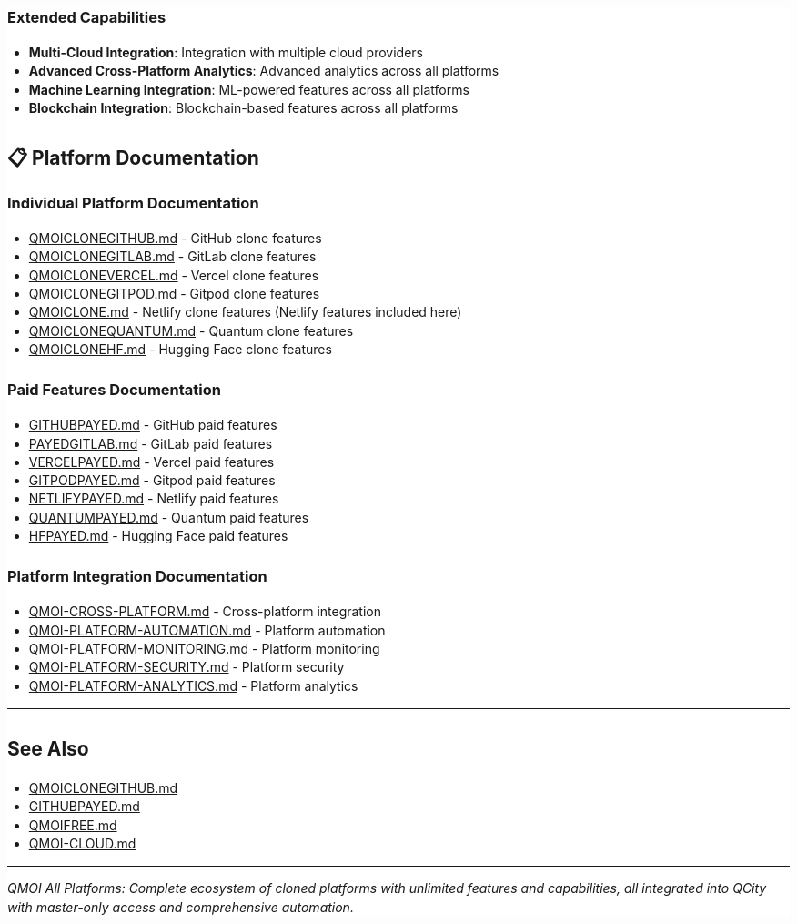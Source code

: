 ### Extended Capabilities
- **Multi-Cloud Integration**: Integration with multiple cloud providers
- **Advanced Cross-Platform Analytics**: Advanced analytics across all platforms
- **Machine Learning Integration**: ML-powered features across all platforms
- **Blockchain Integration**: Blockchain-based features across all platforms

## 📋 Platform Documentation

### Individual Platform Documentation
- [QMOICLONEGITHUB.md](./QMOICLONEGITHUB.md) - GitHub clone features
- [QMOICLONEGITLAB.md](./QMOICLONEGITLAB.md) - GitLab clone features
- [QMOICLONEVERCEL.md](./QMOICLONEVERCEL.md) - Vercel clone features
- [QMOICLONEGITPOD.md](./QMOICLONEGITPOD.md) - Gitpod clone features
- [QMOICLONE.md](./QMOICLONE.md) - Netlify clone features (Netlify features included here)
- [QMOICLONEQUANTUM.md](./QMOICLONEQUANTUM.md) - Quantum clone features
- [QMOICLONEHF.md](./QMOICLONEHF.md) - Hugging Face clone features

### Paid Features Documentation
- [GITHUBPAYED.md](./GITHUBPAYED.md) - GitHub paid features
- [PAYEDGITLAB.md](./PAYEDGITLAB.md) - GitLab paid features
- [VERCELPAYED.md](./VERCELPAYED.md) - Vercel paid features
- [GITPODPAYED.md](./GITPODPAYED.md) - Gitpod paid features
- [NETLIFYPAYED.md](./NETLIFYPAYED.md) - Netlify paid features
- [QUANTUMPAYED.md](./QUANTUMPAYED.md) - Quantum paid features
- [HFPAYED.md](./HFPAYED.md) - Hugging Face paid features

### Platform Integration Documentation
- [QMOI-CROSS-PLATFORM.md](./QMOI-CROSS-PLATFORM.md) - Cross-platform integration
- [QMOI-PLATFORM-AUTOMATION.md](./QMOI-PLATFORM-AUTOMATION.md) - Platform automation
- [QMOI-PLATFORM-MONITORING.md](./QMOI-PLATFORM-MONITORING.md) - Platform monitoring
- [QMOI-PLATFORM-SECURITY.md](./QMOI-PLATFORM-SECURITY.md) - Platform security
- [QMOI-PLATFORM-ANALYTICS.md](./QMOI-PLATFORM-ANALYTICS.md) - Platform analytics

---

## See Also
- [QMOICLONEGITHUB.md](./QMOICLONEGITHUB.md)
- [GITHUBPAYED.md](./GITHUBPAYED.md)
- [QMOIFREE.md](./QMOIFREE.md)
- [QMOI-CLOUD.md](./QMOI-CLOUD.md)

---

*QMOI All Platforms: Complete ecosystem of cloned platforms with unlimited features and capabilities, all integrated into QCity with master-only access and comprehensive automation.* 